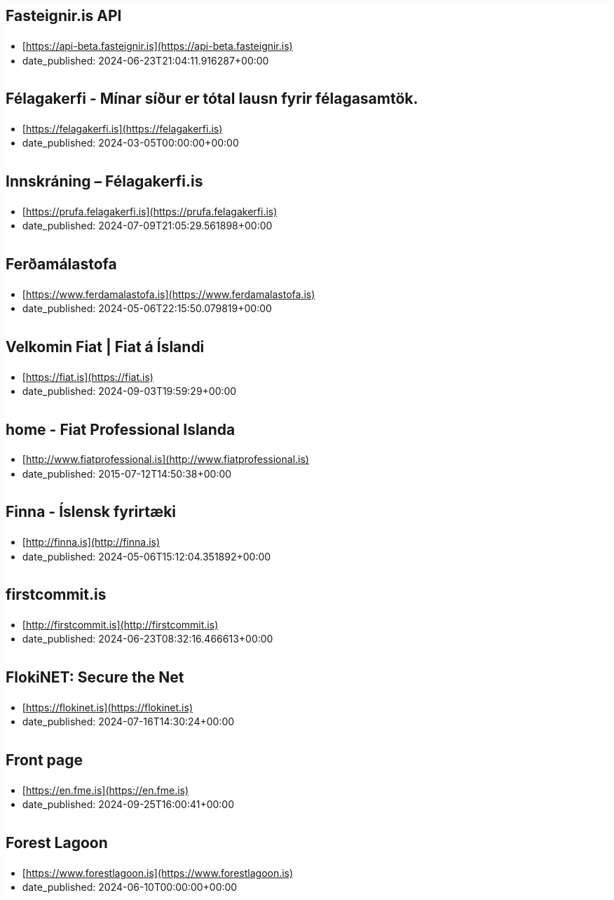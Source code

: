  ## Fasteignir.is API
 - [https://api-beta.fasteignir.is](https://api-beta.fasteignir.is)
 - date_published: 2024-06-23T21:04:11.916287+00:00

 ## Félagakerfi - Mínar síður er tótal lausn fyrir félagasamtök.
 - [https://felagakerfi.is](https://felagakerfi.is)
 - date_published: 2024-03-05T00:00:00+00:00

 ## Innskráning – Félagakerfi.is
 - [https://prufa.felagakerfi.is](https://prufa.felagakerfi.is)
 - date_published: 2024-07-09T21:05:29.561898+00:00

 ## Ferðamálastofa
 - [https://www.ferdamalastofa.is](https://www.ferdamalastofa.is)
 - date_published: 2024-05-06T22:15:50.079819+00:00

 ## Velkomin Fiat | Fiat á Íslandi
 - [https://fiat.is](https://fiat.is)
 - date_published: 2024-09-03T19:59:29+00:00

 ## home - Fiat Professional Islanda
 - [http://www.fiatprofessional.is](http://www.fiatprofessional.is)
 - date_published: 2015-07-12T14:50:38+00:00

 ## Finna - Íslensk fyrirtæki
 - [http://finna.is](http://finna.is)
 - date_published: 2024-05-06T15:12:04.351892+00:00

 ## firstcommit.is
 - [http://firstcommit.is](http://firstcommit.is)
 - date_published: 2024-06-23T08:32:16.466613+00:00

 ## FlokiNET: Secure the Net
 - [https://flokinet.is](https://flokinet.is)
 - date_published: 2024-07-16T14:30:24+00:00

 ## Front page
 - [https://en.fme.is](https://en.fme.is)
 - date_published: 2024-09-25T16:00:41+00:00

 ## Forest Lagoon
 - [https://www.forestlagoon.is](https://www.forestlagoon.is)
 - date_published: 2024-06-10T00:00:00+00:00
